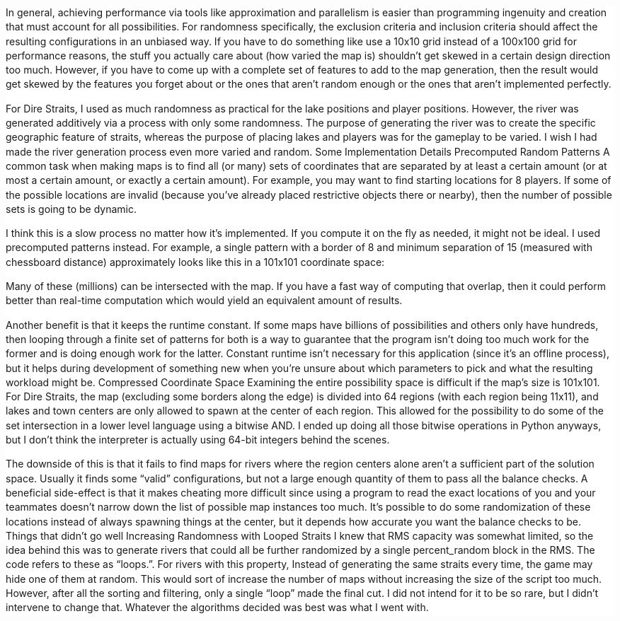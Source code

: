 In general, achieving performance via tools like approximation and parallelism is easier than programming ingenuity and creation that must account for all possibilities. For randomness specifically, the exclusion criteria and inclusion criteria should affect the resulting configurations in an unbiased way. If you have to do something like use a 10x10 grid instead of a 100x100 grid for performance reasons, the stuff you actually care about (how varied the map is) shouldn’t get skewed in a certain design direction too much. However, if you have to come up with a complete set of features to add to the map generation, then the result would get skewed by the features you forget about or the ones that aren’t random enough or the ones that aren’t implemented perfectly.

For Dire Straits, I used as much randomness as practical for the lake positions and player positions. However, the river was generated additively via a process with only some randomness. The purpose of generating the river was to create the specific geographic feature of straits, whereas the purpose of placing lakes and players was for the gameplay to be varied. I wish I had made the river generation process even more varied and random.
Some Implementation Details
Precomputed Random Patterns
A common task when making maps is to find all (or many) sets of coordinates that are separated by at least a certain amount (or at most a certain amount, or exactly a certain amount). For example, you may want to find starting locations for 8 players. If some of the possible locations are invalid (because you’ve already placed restrictive objects there or nearby), then the number of possible sets is going to be dynamic.

I think this is a slow process no matter how it’s implemented. If you compute it on the fly as needed, it might not be ideal. I used precomputed patterns instead. For example, a single pattern with a border of 8 and minimum separation of 15 (measured with chessboard distance) approximately looks like this in a 101x101 coordinate space:


Many of these (millions) can be intersected with the map. If you have a fast way of computing that overlap, then it could perform better than real-time computation which would yield an equivalent amount of results.

Another benefit is that it keeps the runtime constant. If some maps have billions of possibilities and others only have hundreds, then looping through a finite set of patterns for both is a way to guarantee that the program isn’t doing too much work for the former and is doing enough work for the latter. Constant runtime isn’t necessary for this application (since it’s an offline process), but it helps during development of something new when you’re unsure about which parameters to pick and what the resulting workload might be.
Compressed Coordinate Space
Examining the entire possibility space is difficult if the map’s size is 101x101. For Dire Straits, the map (excluding some borders along the edge) is divided into 64 regions (with each region being 11x11), and lakes and town centers are only allowed to spawn at the center of each region. This allowed for the possibility to do some of the set intersection in a lower level language using a bitwise AND. I ended up doing all those bitwise operations in Python anyways, but I don’t think the interpreter is actually using 64-bit integers behind the scenes.

The downside of this is that it fails to find maps for rivers where the region centers alone aren’t a sufficient part of the solution space. Usually it finds some “valid” configurations, but not a large enough quantity of them to pass all the balance checks. A beneficial side-effect is that it makes cheating more difficult since using a program to read the exact locations of you and your teammates doesn’t narrow down the list of possible map instances too much. It’s possible to do some randomization of these locations instead of always spawning things at the center, but it depends how accurate you want the balance checks to be.
Things that didn’t go well
Increasing Randomness with Looped Straits
I knew that RMS capacity was somewhat limited, so the idea behind this was to generate rivers that could all be further randomized by a single percent_random block in the RMS. The code refers to these as “loops.”. For rivers with this property, Instead of generating the same straits every time, the game may hide one of them at random. This would sort of increase the number of maps without increasing the size of the script too much. However, after all the sorting and filtering, only a single “loop” made the final cut. I did not intend for it to be so rare, but I didn’t intervene to change that. Whatever the algorithms decided was best was what I went with.
